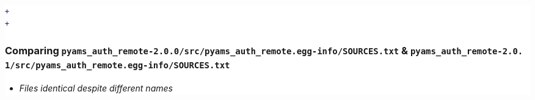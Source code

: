 ```diff
+
+
```

### Comparing `pyams_auth_remote-2.0.0/src/pyams_auth_remote.egg-info/SOURCES.txt` & `pyams_auth_remote-2.0.1/src/pyams_auth_remote.egg-info/SOURCES.txt`

 * *Files identical despite different names*

